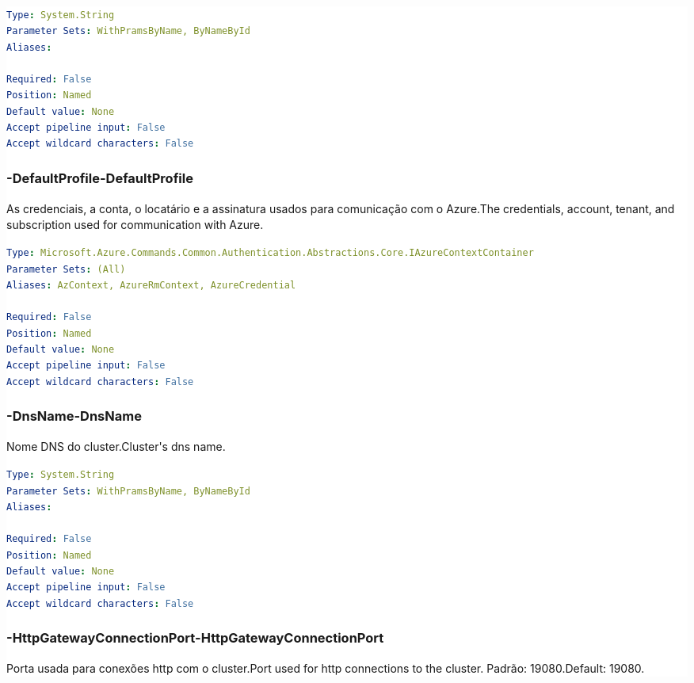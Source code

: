 ```yaml
Type: System.String
Parameter Sets: WithPramsByName, ByNameById
Aliases:

Required: False
Position: Named
Default value: None
Accept pipeline input: False
Accept wildcard characters: False
```

### <span data-ttu-id="118f0-124">-DefaultProfile</span><span class="sxs-lookup"><span data-stu-id="118f0-124">-DefaultProfile</span></span>
<span data-ttu-id="118f0-125">As credenciais, a conta, o locatário e a assinatura usados para comunicação com o Azure.</span><span class="sxs-lookup"><span data-stu-id="118f0-125">The credentials, account, tenant, and subscription used for communication with Azure.</span></span>

```yaml
Type: Microsoft.Azure.Commands.Common.Authentication.Abstractions.Core.IAzureContextContainer
Parameter Sets: (All)
Aliases: AzContext, AzureRmContext, AzureCredential

Required: False
Position: Named
Default value: None
Accept pipeline input: False
Accept wildcard characters: False
```

### <span data-ttu-id="118f0-126">-DnsName</span><span class="sxs-lookup"><span data-stu-id="118f0-126">-DnsName</span></span>
<span data-ttu-id="118f0-127">Nome DNS do cluster.</span><span class="sxs-lookup"><span data-stu-id="118f0-127">Cluster's dns name.</span></span>

```yaml
Type: System.String
Parameter Sets: WithPramsByName, ByNameById
Aliases:

Required: False
Position: Named
Default value: None
Accept pipeline input: False
Accept wildcard characters: False
```

### <span data-ttu-id="118f0-128">-HttpGatewayConnectionPort</span><span class="sxs-lookup"><span data-stu-id="118f0-128">-HttpGatewayConnectionPort</span></span>
<span data-ttu-id="118f0-129">Porta usada para conexões http com o cluster.</span><span class="sxs-lookup"><span data-stu-id="118f0-129">Port used for http connections to the cluster.</span></span> <span data-ttu-id="118f0-130">Padrão: 19080.</span><span class="sxs-lookup"><span data-stu-id="118f0-130">Default: 19080.</span></span>
